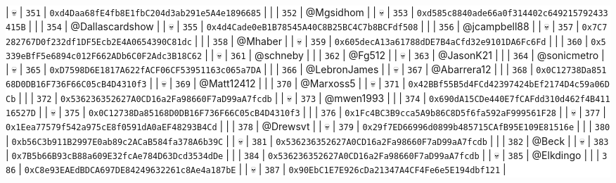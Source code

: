 | 💀 | `351` | `0xd4Daa68fE4fb8E1fbC204d3ab291e5A4e1896685` |
|  | `352` | @Mgsidhom |
| 💀 | `353` | `0xd585c8840ade66a0f314402c649215792433415B` |
|  | `354` | @Dallascardshow |
| 💀 | `355` | `0x4d4Cade0eB1B78545A40C8B25BC4C7b8BCFdf508` |
|  | `356` | @jcampbell88 |
| 💀 | `357` | `0x7C7282767D0f232df1DF5Ecb2E4A0654390C81dc` |
|  | `358` | @Mhaber |
| 💀 | `359` | `0x605decA13a61788dDE7B4aCfd32e9101DA6Fc6Fd` |
|  | `360` | `0x5339eBfF5e6894c012F662ADb6C0F2Adc3B18C62` |
| 💀 | `361` | @schneby |
|  | `362` | @Fg512 |
| 💀 | `363` | @JasonK21 |
|  | `364` | @sonicmetro |
| 💀 | `365` | `0xD7598D6E1817A622fACF06CF53951163c065a7DA` |
|  | `366` | @LebronJames |
| 💀 | `367` | @Abarrera12 |
|  | `368` | `0x0C12738Da85168D0DB16F736F66C05cB4D4310f3` |
| 💀 | `369` | @Matt12412 |
|  | `370` | @Marxoss5 |
| 💀 | `371` | `0x42BBf55B5d4FCd42397424bEf2174D4c59a06DCb` |
|  | `372` | `0x536236352627A0CD16a2Fa98660F7aD99aA7fcdb` |
| 💀 | `373` | @mwen1993 |
|  | `374` | `0x690dA15CDe440E7fCAFdd310d462f4B41116527D` |
| 💀 | `375` | `0x0C12738Da85168D0DB16F736F66C05cB4D4310f3` |
|  | `376` | `0x1Fc4BC3B9cca5A9b86C8D5f6fa592aF999561F28` |
| 💀 | `377` | `0x1Eea77579f542a975cE8f0591dA0aEF48293B4Cd` |
|  | `378` | @Drewsvt |
| 💀 | `379` | `0x29f7ED66996d0899b485715CAfB95E109E81516e` |
|  | `380` | `0xb56C3b911B2997E0ab89c2ACaB584fa378A6b39C` |
| 💀 | `381` | `0x536236352627A0CD16a2Fa98660F7aD99aA7fcdb` |
|  | `382` | @Beck |
| 💀 | `383` | `0x7B5b66B93cB88a609E32fcAe784D63Dcd3534dDe` |
|  | `384` | `0x536236352627A0CD16a2Fa98660F7aD99aA7fcdb` |
| 💀 | `385` | @Elkdingo |
|  | `386` | `0xC8e93EAEdBDCA697DE84249632261c8Ae4a187bE` |
| 💀 | `387` | `0x90EbC1E7E926cDa21347A4CF4Fe6e5E194dbf121` |